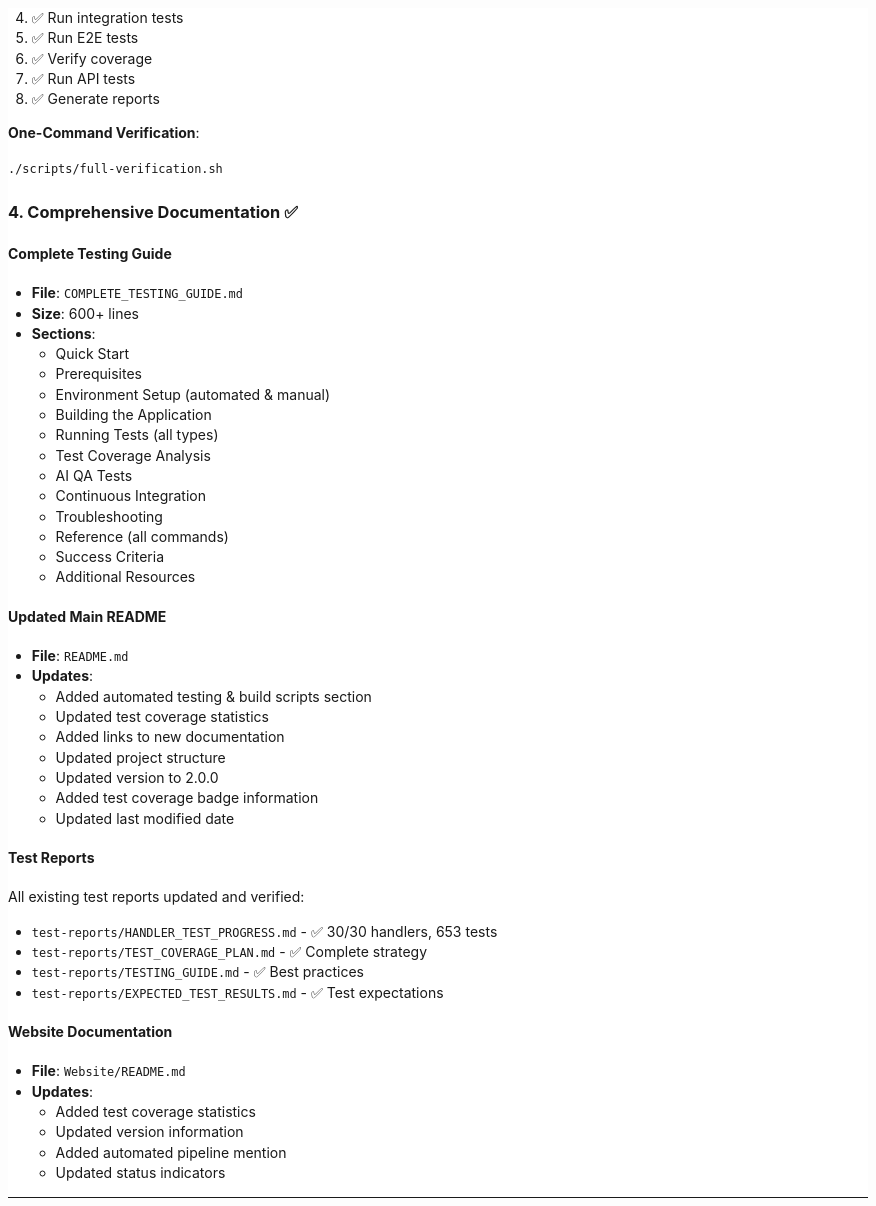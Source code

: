   4. ✅ Run integration tests
  5. ✅ Run E2E tests
  6. ✅ Verify coverage
  7. ✅ Run API tests
  8. ✅ Generate reports

**One-Command Verification**:
```bash
./scripts/full-verification.sh
```

### 4. Comprehensive Documentation ✅

#### Complete Testing Guide
- **File**: `COMPLETE_TESTING_GUIDE.md`
- **Size**: 600+ lines
- **Sections**:
  - Quick Start
  - Prerequisites
  - Environment Setup (automated & manual)
  - Building the Application
  - Running Tests (all types)
  - Test Coverage Analysis
  - AI QA Tests
  - Continuous Integration
  - Troubleshooting
  - Reference (all commands)
  - Success Criteria
  - Additional Resources

#### Updated Main README
- **File**: `README.md`
- **Updates**:
  - Added automated testing & build scripts section
  - Updated test coverage statistics
  - Added links to new documentation
  - Updated project structure
  - Updated version to 2.0.0
  - Added test coverage badge information
  - Updated last modified date

#### Test Reports
All existing test reports updated and verified:
- `test-reports/HANDLER_TEST_PROGRESS.md` - ✅ 30/30 handlers, 653 tests
- `test-reports/TEST_COVERAGE_PLAN.md` - ✅ Complete strategy
- `test-reports/TESTING_GUIDE.md` - ✅ Best practices
- `test-reports/EXPECTED_TEST_RESULTS.md` - ✅ Test expectations

#### Website Documentation
- **File**: `Website/README.md`
- **Updates**:
  - Added test coverage statistics
  - Updated version information
  - Added automated pipeline mention
  - Updated status indicators

---